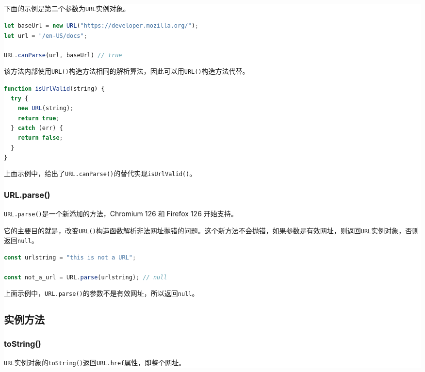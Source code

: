 下面的示例是第二个参数为`URL`实例对象。
```js
let baseUrl = new URL("https://developer.mozilla.org/");
let url = "/en-US/docs";

URL.canParse(url, baseUrl) // true
```
该方法内部使用`URL()`构造方法相同的解析算法，因此可以用`URL()`构造方法代替。
```js
function isUrlValid(string) {
  try {
    new URL(string);
    return true;
  } catch (err) {
    return false;
  }
}
```
上面示例中，给出了`URL.canParse()`的替代实现`isUrlValid()`。
### URL.parse()
`URL.parse()`是一个新添加的方法，Chromium 126 和 Firefox 126 开始支持。

它的主要目的就是，改变`URL()`构造函数解析非法网址抛错的问题。这个新方法不会抛错，如果参数是有效网址，则返回`URL`实例对象，否则返回`null`。
```js
const urlstring = "this is not a URL";

const not_a_url = URL.parse(urlstring); // null
```
上面示例中，`URL.parse()`的参数不是有效网址，所以返回`null`。
## 实例方法
### toString()
`URL`实例对象的`toString()`返回`URL.href`属性，即整个网址。
